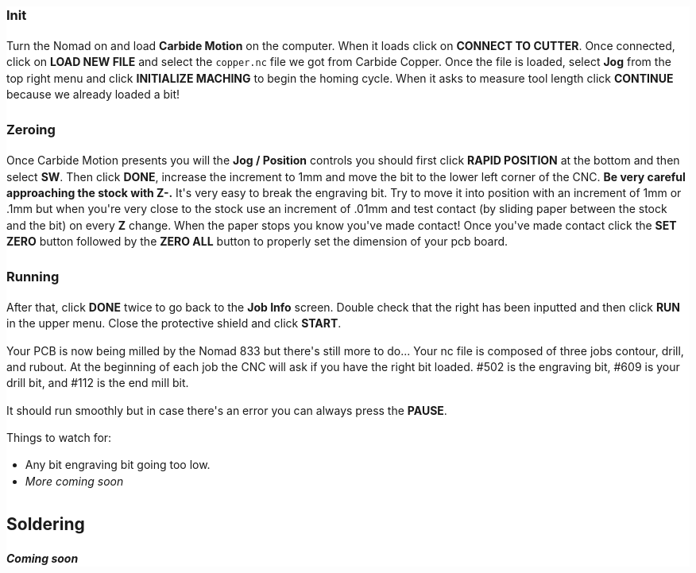 ### Init

Turn the Nomad on and load **Carbide Motion** on the computer. When it loads click on **CONNECT TO CUTTER**. Once connected, click on **LOAD NEW FILE** and select the `copper.nc` file we got from Carbide Copper. Once the file is loaded, select **Jog** from the top right menu and click **INITIALIZE MACHING** to begin the homing cycle. When it asks to measure tool length click **CONTINUE** because we already loaded a bit!

### Zeroing

Once Carbide Motion presents you will the **Jog / Position** controls you should first click **RAPID POSITION** at the bottom and then select **SW**. Then click **DONE**, increase the increment to 1mm and move the bit to the lower left corner of the CNC. **Be very careful approaching the stock with Z-.** It's very easy to break the engraving bit. Try to move it into position with an increment of 1mm or .1mm but when you're very close to the stock use an increment of .01mm and test contact (by sliding paper between the stock and the bit) on every **Z** change. When the paper stops you know you've made contact! Once you've made contact click the **SET ZERO** button followed by the **ZERO ALL** button to properly set the dimension of your pcb board. 

### Running

After that, click **DONE** twice to go back to the **Job Info** screen. Double check that the right has been inputted and then click **RUN** in the upper menu. Close the protective shield and click **START**.

Your PCB is now being milled by the Nomad 833 but there's still more to do... Your nc file is composed of three jobs contour, drill, and rubout. At the beginning of each job the CNC will ask if you have the right bit loaded. #502 is the engraving bit, #609 is your drill bit, and #112 is the end mill bit.

It should run smoothly but in case there's an error you can always press the **PAUSE**.

Things to watch for:

- Any bit engraving bit going too low.
- *More coming soon*

## Soldering

***Coming soon***
